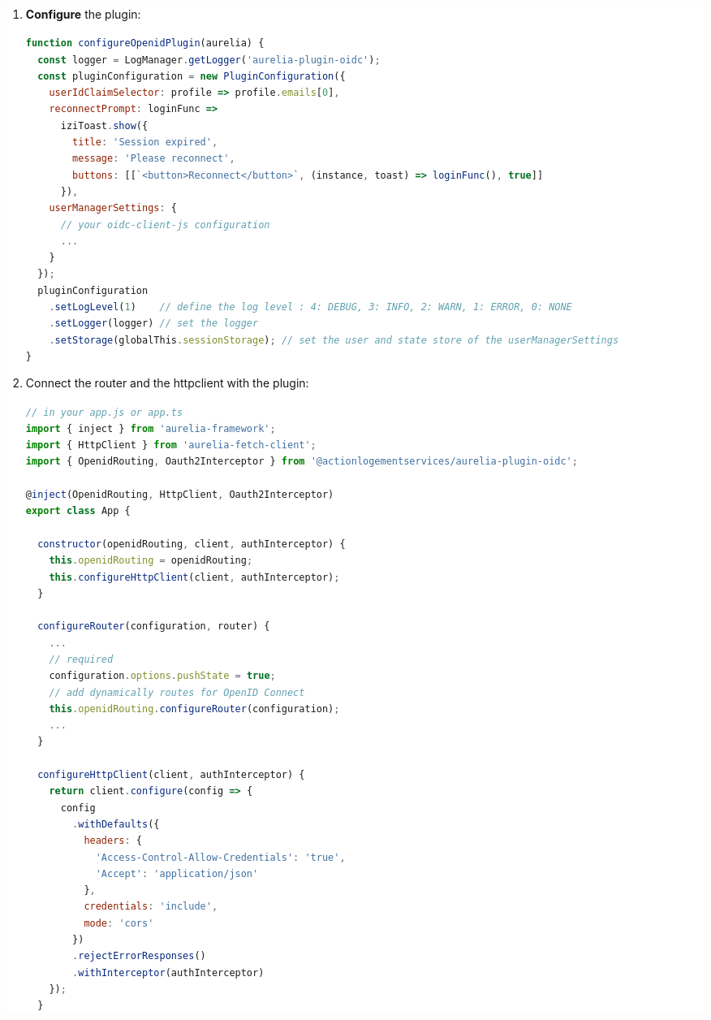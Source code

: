 1. **Configure** the plugin:

    ```javascript
    function configureOpenidPlugin(aurelia) {
      const logger = LogManager.getLogger('aurelia-plugin-oidc');
      const pluginConfiguration = new PluginConfiguration({
        userIdClaimSelector: profile => profile.emails[0],
        reconnectPrompt: loginFunc =>
          iziToast.show({
            title: 'Session expired',
            message: 'Please reconnect',
            buttons: [[`<button>Reconnect</button>`, (instance, toast) => loginFunc(), true]]
          }),
        userManagerSettings: {
          // your oidc-client-js configuration
          ...
        }
      });
      pluginConfiguration
        .setLogLevel(1)    // define the log level : 4: DEBUG, 3: INFO, 2: WARN, 1: ERROR, 0: NONE
        .setLogger(logger) // set the logger
        .setStorage(globalThis.sessionStorage); // set the user and state store of the userManagerSettings
    }
    ```

1. Connect the router and the httpclient with the plugin:

    ```javascript
    // in your app.js or app.ts
    import { inject } from 'aurelia-framework';
    import { HttpClient } from 'aurelia-fetch-client';
    import { OpenidRouting, Oauth2Interceptor } from '@actionlogementservices/aurelia-plugin-oidc';

    @inject(OpenidRouting, HttpClient, Oauth2Interceptor)
    export class App {

      constructor(openidRouting, client, authInterceptor) {
        this.openidRouting = openidRouting;
        this.configureHttpClient(client, authInterceptor);
      }

      configureRouter(configuration, router) {
        ...
        // required
        configuration.options.pushState = true;
        // add dynamically routes for OpenID Connect
        this.openidRouting.configureRouter(configuration);
        ...
      }

      configureHttpClient(client, authInterceptor) {
        return client.configure(config => {
          config
            .withDefaults({
              headers: {
                'Access-Control-Allow-Credentials': 'true',
                'Accept': 'application/json'
              },
              credentials: 'include',
              mode: 'cors'
            })
            .rejectErrorResponses()
            .withInterceptor(authInterceptor)
        });
      }
    ```
